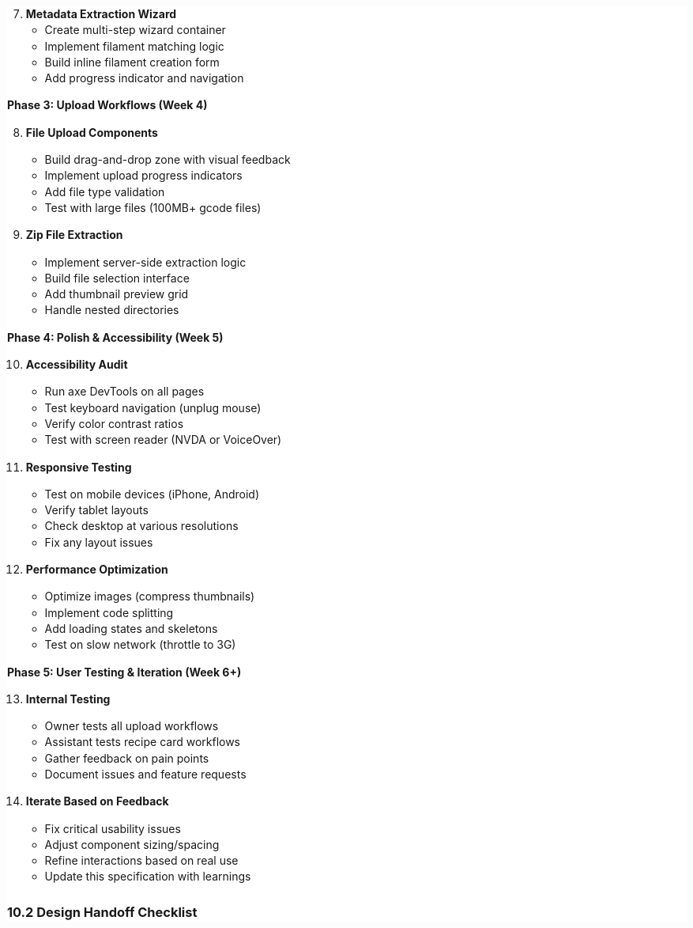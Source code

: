 7. **Metadata Extraction Wizard**
   - Create multi-step wizard container
   - Implement filament matching logic
   - Build inline filament creation form
   - Add progress indicator and navigation

**Phase 3: Upload Workflows (Week 4)**

8. **File Upload Components**
   - Build drag-and-drop zone with visual feedback
   - Implement upload progress indicators
   - Add file type validation
   - Test with large files (100MB+ gcode files)

9. **Zip File Extraction**
   - Implement server-side extraction logic
   - Build file selection interface
   - Add thumbnail preview grid
   - Handle nested directories

**Phase 4: Polish & Accessibility (Week 5)**

10. **Accessibility Audit**
    - Run axe DevTools on all pages
    - Test keyboard navigation (unplug mouse)
    - Verify color contrast ratios
    - Test with screen reader (NVDA or VoiceOver)

11. **Responsive Testing**
    - Test on mobile devices (iPhone, Android)
    - Verify tablet layouts
    - Check desktop at various resolutions
    - Fix any layout issues

12. **Performance Optimization**
    - Optimize images (compress thumbnails)
    - Implement code splitting
    - Add loading states and skeletons
    - Test on slow network (throttle to 3G)

**Phase 5: User Testing & Iteration (Week 6+)**

13. **Internal Testing**
    - Owner tests all upload workflows
    - Assistant tests recipe card workflows
    - Gather feedback on pain points
    - Document issues and feature requests

14. **Iterate Based on Feedback**
    - Fix critical usability issues
    - Adjust component sizing/spacing
    - Refine interactions based on real use
    - Update this specification with learnings

### 10.2 Design Handoff Checklist
